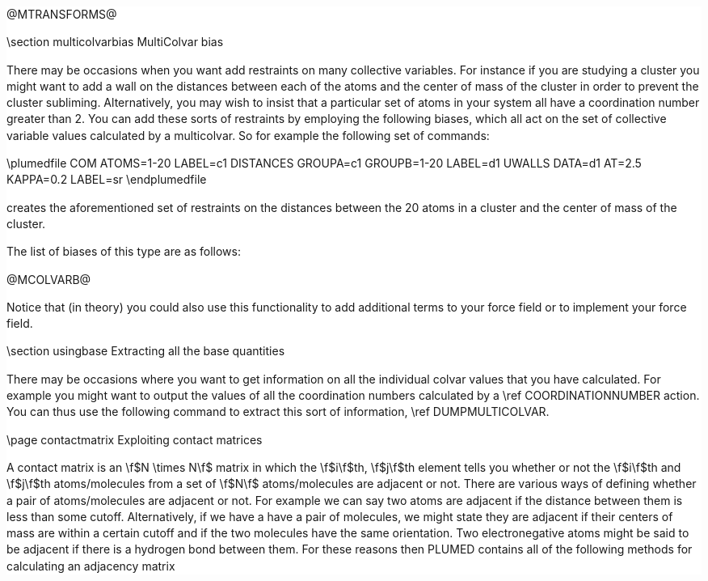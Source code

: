 @MTRANSFORMS@

\section multicolvarbias MultiColvar bias

There may be occasions when you want add restraints on many collective variables. For instance if you are studying a cluster
you might want to add a wall on the distances between each of the atoms and the center of mass of the cluster in order to
prevent the cluster subliming.  Alternatively, you may wish to insist that a particular set of atoms in your system all have a 
coordination number greater than 2.  You can add these sorts of restraints by employing the following biases, which all act 
on the set of collective variable values calculated by a multicolvar.  So for example the following set of commands:

\plumedfile
COM ATOMS=1-20 LABEL=c1
DISTANCES GROUPA=c1 GROUPB=1-20 LABEL=d1
UWALLS DATA=d1 AT=2.5 KAPPA=0.2 LABEL=sr
\endplumedfile

creates the aforementioned set of restraints on the distances between the 20 atoms in a cluster and the center of mass of the cluster.

The list of biases of this type are as follows:

@MCOLVARB@

Notice that (in theory) you could also use this functionality to add additional terms to your force field or to implement your 
force field.

\section usingbase Extracting all the base quantities

There may be occasions where you want to get information on all the individual colvar values that you have calculated.
For example you might want to output the values of all the coordination numbers calculated by a \ref COORDINATIONNUMBER 
action.  You can thus use the following command to extract this sort of information, \ref DUMPMULTICOLVAR.

\page contactmatrix Exploiting contact matrices

A contact matrix is an \f$N \times N\f$ matrix in which the \f$i\f$th, \f$j\f$th element tells you whether or not the \f$i\f$th
and \f$j\f$th atoms/molecules from a set of \f$N\f$ atoms/molecules are adjacent or not.  There are various ways of defining
whether a pair of atoms/molecules are adjacent or not.  For example we can say two atoms are adjacent if the distance between
them is less than some cutoff.  Alternatively, if we have a have a pair of molecules, we might state they are adjacent if their
centers of mass are within a certain cutoff and if the two molecules have the same orientation.  Two electronegative atoms
might be said to be adjacent if there is a hydrogen bond between them.  For these reasons then PLUMED contains all of the 
following methods for calculating an adjacency matrix 
